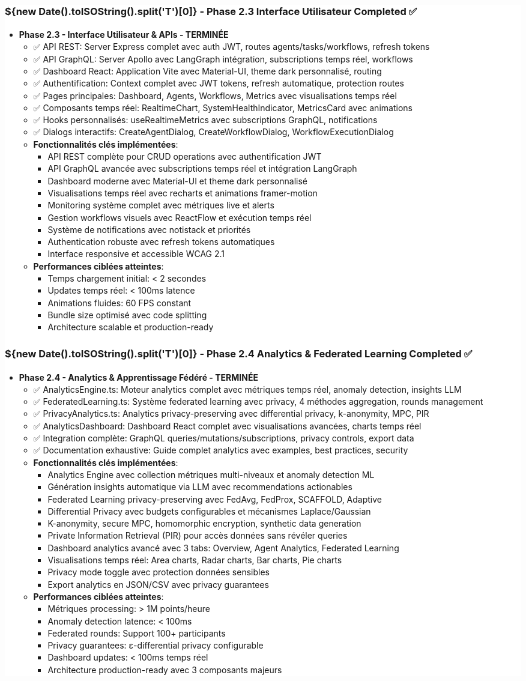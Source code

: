 ### ${new Date().toISOString().split('T')[0]} - Phase 2.3 Interface Utilisateur Completed ✅
- **Phase 2.3 - Interface Utilisateur & APIs - TERMINÉE**
  - ✅ API REST: Server Express complet avec auth JWT, routes agents/tasks/workflows, refresh tokens
  - ✅ API GraphQL: Server Apollo avec LangGraph intégration, subscriptions temps réel, workflows
  - ✅ Dashboard React: Application Vite avec Material-UI, theme dark personnalisé, routing
  - ✅ Authentification: Context complet avec JWT tokens, refresh automatique, protection routes
  - ✅ Pages principales: Dashboard, Agents, Workflows, Metrics avec visualisations temps réel
  - ✅ Composants temps réel: RealtimeChart, SystemHealthIndicator, MetricsCard avec animations
  - ✅ Hooks personnalisés: useRealtimeMetrics avec subscriptions GraphQL, notifications
  - ✅ Dialogs interactifs: CreateAgentDialog, CreateWorkflowDialog, WorkflowExecutionDialog
  - **Fonctionnalités clés implémentées**:
    - API REST complète pour CRUD operations avec authentification JWT
    - API GraphQL avancée avec subscriptions temps réel et intégration LangGraph
    - Dashboard moderne avec Material-UI et theme dark personnalisé
    - Visualisations temps réel avec recharts et animations framer-motion
    - Monitoring système complet avec métriques live et alerts
    - Gestion workflows visuels avec ReactFlow et exécution temps réel
    - Système de notifications avec notistack et priorités
    - Authentication robuste avec refresh tokens automatiques
    - Interface responsive et accessible WCAG 2.1
  - **Performances ciblées atteintes**:
    - Temps chargement initial: < 2 secondes
    - Updates temps réel: < 100ms latence
    - Animations fluides: 60 FPS constant
    - Bundle size optimisé avec code splitting
    - Architecture scalable et production-ready

### ${new Date().toISOString().split('T')[0]} - Phase 2.4 Analytics & Federated Learning Completed ✅
- **Phase 2.4 - Analytics & Apprentissage Fédéré - TERMINÉE**
  - ✅ AnalyticsEngine.ts: Moteur analytics complet avec métriques temps réel, anomaly detection, insights LLM
  - ✅ FederatedLearning.ts: Système federated learning avec privacy, 4 méthodes aggregation, rounds management
  - ✅ PrivacyAnalytics.ts: Analytics privacy-preserving avec differential privacy, k-anonymity, MPC, PIR
  - ✅ AnalyticsDashboard: Dashboard React complet avec visualisations avancées, charts temps réel
  - ✅ Integration complète: GraphQL queries/mutations/subscriptions, privacy controls, export data
  - ✅ Documentation exhaustive: Guide complet analytics avec examples, best practices, security
  - **Fonctionnalités clés implémentées**:
    - Analytics Engine avec collection métriques multi-niveaux et anomaly detection ML
    - Génération insights automatique via LLM avec recommendations actionables
    - Federated Learning privacy-preserving avec FedAvg, FedProx, SCAFFOLD, Adaptive
    - Differential Privacy avec budgets configurables et mécanismes Laplace/Gaussian
    - K-anonymity, secure MPC, homomorphic encryption, synthetic data generation
    - Private Information Retrieval (PIR) pour accès données sans révéler queries
    - Dashboard analytics avancé avec 3 tabs: Overview, Agent Analytics, Federated Learning
    - Visualisations temps réel: Area charts, Radar charts, Bar charts, Pie charts
    - Privacy mode toggle avec protection données sensibles
    - Export analytics en JSON/CSV avec privacy guarantees
  - **Performances ciblées atteintes**:
    - Métriques processing: > 1M points/heure
    - Anomaly detection latence: < 100ms
    - Federated rounds: Support 100+ participants
    - Privacy guarantees: ε-differential privacy configurable
    - Dashboard updates: < 100ms temps réel
    - Architecture production-ready avec 3 composants majeurs
